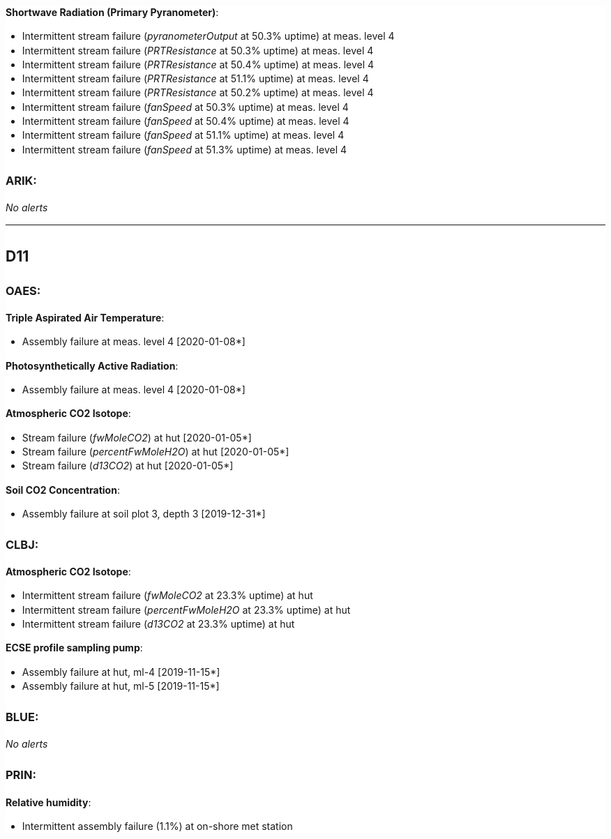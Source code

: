 **Shortwave Radiation (Primary Pyranometer)**:
 - Intermittent stream failure (_pyranometerOutput_ at 50.3% uptime) at meas. level 4
 - Intermittent stream failure (_PRTResistance_ at 50.3% uptime) at meas. level 4
 - Intermittent stream failure (_PRTResistance_ at 50.4% uptime) at meas. level 4
 - Intermittent stream failure (_PRTResistance_ at 51.1% uptime) at meas. level 4
 - Intermittent stream failure (_PRTResistance_ at 50.2% uptime) at meas. level 4
 - Intermittent stream failure (_fanSpeed_ at 50.3% uptime) at meas. level 4
 - Intermittent stream failure (_fanSpeed_ at 50.4% uptime) at meas. level 4
 - Intermittent stream failure (_fanSpeed_ at 51.1% uptime) at meas. level 4
 - Intermittent stream failure (_fanSpeed_ at 51.3% uptime) at meas. level 4

### ARIK:

_No alerts_

***
## D11

### OAES:

**Triple Aspirated Air Temperature**:
 - Assembly failure at meas. level 4 [2020-01-08*]

**Photosynthetically Active Radiation**:
 - Assembly failure at meas. level 4 [2020-01-08*]

**Atmospheric CO2 Isotope**:
 - Stream failure (_fwMoleCO2_) at hut [2020-01-05*]
 - Stream failure (_percentFwMoleH2O_) at hut [2020-01-05*]
 - Stream failure (_d13CO2_) at hut [2020-01-05*]

**Soil CO2 Concentration**:
 - Assembly failure at soil plot 3, depth 3 [2019-12-31*]

### CLBJ:

**Atmospheric CO2 Isotope**:
 - Intermittent stream failure (_fwMoleCO2_ at 23.3% uptime) at hut
 - Intermittent stream failure (_percentFwMoleH2O_ at 23.3% uptime) at hut
 - Intermittent stream failure (_d13CO2_ at 23.3% uptime) at hut

**ECSE profile sampling pump**:
 - Assembly failure at hut, ml-4 [2019-11-15*]
 - Assembly failure at hut, ml-5 [2019-11-15*]

### BLUE:

_No alerts_

### PRIN:

**Relative humidity**:
 - Intermittent assembly failure (1.1%) at on-shore met station

